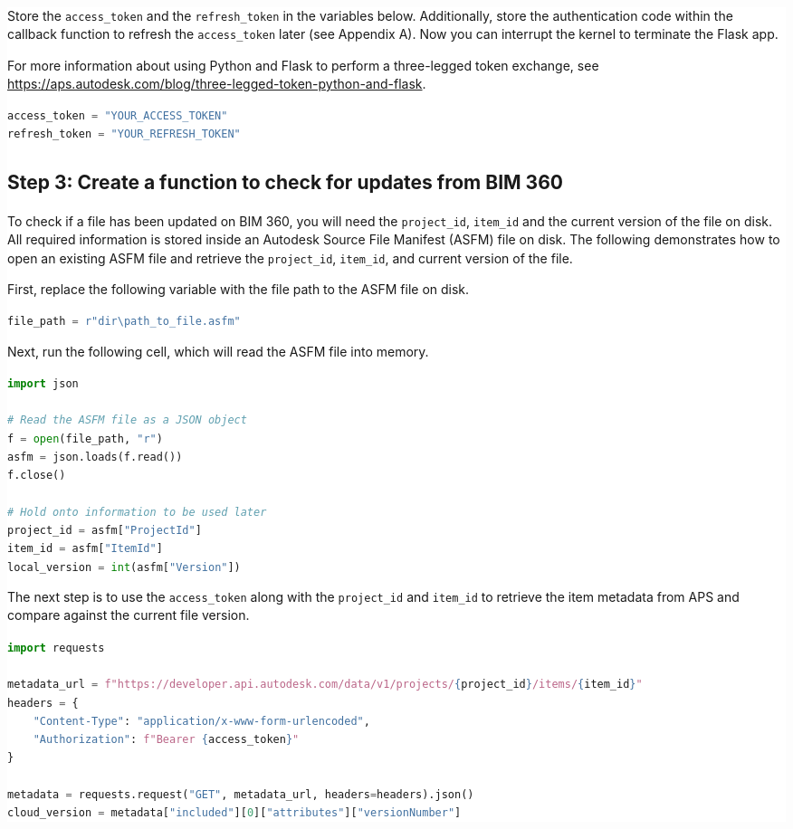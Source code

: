 Store the `access_token` and the `refresh_token` in the variables below. Additionally, store the authentication code within the callback function to refresh the `access_token` later (see Appendix A). Now you can interrupt the kernel to terminate the Flask app. 

For more information about using Python and Flask to perform a three-legged token exchange, see https://aps.autodesk.com/blog/three-legged-token-python-and-flask.


```python
access_token = "YOUR_ACCESS_TOKEN"
refresh_token = "YOUR_REFRESH_TOKEN"
```

## Step 3: Create a function to check for updates from BIM 360

To check if a file has been updated on BIM 360, you will need the `project_id`, `item_id` and the current version of the file on disk. All required information is stored inside an Autodesk Source File Manifest (ASFM) file on disk. The following demonstrates how to open an existing ASFM file and retrieve the `project_id`, `item_id`, and current version of the file.

First, replace the following variable with the file path to the ASFM file on disk.


```python
file_path = r"dir\path_to_file.asfm"
```

Next, run the following cell, which will read the ASFM file into memory.


```python
import json

# Read the ASFM file as a JSON object
f = open(file_path, "r")
asfm = json.loads(f.read())
f.close()

# Hold onto information to be used later
project_id = asfm["ProjectId"]
item_id = asfm["ItemId"]
local_version = int(asfm["Version"])
```

The next step is to use the `access_token` along with the `project_id` and `item_id` to retrieve the item metadata from APS and compare against the current file version.


```python
import requests

metadata_url = f"https://developer.api.autodesk.com/data/v1/projects/{project_id}/items/{item_id}"
headers = {
    "Content-Type": "application/x-www-form-urlencoded",
    "Authorization": f"Bearer {access_token}"
}

metadata = requests.request("GET", metadata_url, headers=headers).json()
cloud_version = metadata["included"][0]["attributes"]["versionNumber"]
```

